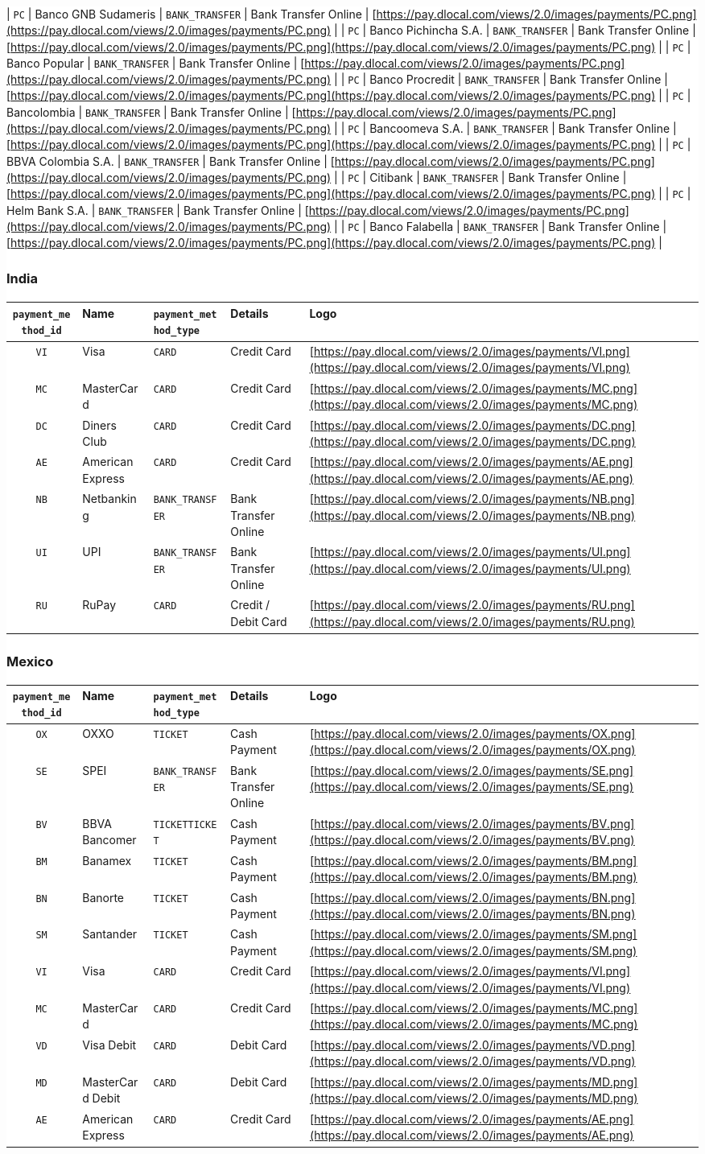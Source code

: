 | `PC` | Banco GNB Sudameris | `BANK_TRANSFER` | Bank Transfer Online | [https://pay.dlocal.com/views/2.0/images/payments/PC.png](https://pay.dlocal.com/views/2.0/images/payments/PC.png) |
| `PC` | Banco Pichincha S.A. | `BANK_TRANSFER` | Bank Transfer Online | [https://pay.dlocal.com/views/2.0/images/payments/PC.png](https://pay.dlocal.com/views/2.0/images/payments/PC.png) |
| `PC` | Banco Popular | `BANK_TRANSFER` | Bank Transfer Online | [https://pay.dlocal.com/views/2.0/images/payments/PC.png](https://pay.dlocal.com/views/2.0/images/payments/PC.png) |
| `PC` | Banco Procredit | `BANK_TRANSFER` | Bank Transfer Online | [https://pay.dlocal.com/views/2.0/images/payments/PC.png](https://pay.dlocal.com/views/2.0/images/payments/PC.png) |
| `PC` | Bancolombia | `BANK_TRANSFER` | Bank Transfer Online | [https://pay.dlocal.com/views/2.0/images/payments/PC.png](https://pay.dlocal.com/views/2.0/images/payments/PC.png) |
| `PC` | Bancoomeva S.A. | `BANK_TRANSFER` | Bank Transfer Online | [https://pay.dlocal.com/views/2.0/images/payments/PC.png](https://pay.dlocal.com/views/2.0/images/payments/PC.png) |
| `PC` | BBVA Colombia S.A. | `BANK_TRANSFER` | Bank Transfer Online | [https://pay.dlocal.com/views/2.0/images/payments/PC.png](https://pay.dlocal.com/views/2.0/images/payments/PC.png) |
| `PC` | Citibank | `BANK_TRANSFER` | Bank Transfer Online | [https://pay.dlocal.com/views/2.0/images/payments/PC.png](https://pay.dlocal.com/views/2.0/images/payments/PC.png) |
| `PC` | Helm Bank S.A. | `BANK_TRANSFER` | Bank Transfer Online | [https://pay.dlocal.com/views/2.0/images/payments/PC.png](https://pay.dlocal.com/views/2.0/images/payments/PC.png) |
| `PC` | Banco Falabella | `BANK_TRANSFER` | Bank Transfer Online | [https://pay.dlocal.com/views/2.0/images/payments/PC.png](https://pay.dlocal.com/views/2.0/images/payments/PC.png) |

### **India**

| `payment_method_id` | **Name** | `payment_method_type` | **Details** | **Logo** |
| :---: | :--- | :--- | :--- | :--- |
| `VI` | Visa | `CARD` | Credit Card | [https://pay.dlocal.com/views/2.0/images/payments/VI.png](https://pay.dlocal.com/views/2.0/images/payments/VI.png) |
| `MC` | MasterCard | `CARD` | Credit Card | [https://pay.dlocal.com/views/2.0/images/payments/MC.png](https://pay.dlocal.com/views/2.0/images/payments/MC.png) |
| `DC` | Diners Club | `CARD` | Credit Card | [https://pay.dlocal.com/views/2.0/images/payments/DC.png](https://pay.dlocal.com/views/2.0/images/payments/DC.png) |
| `AE` | American Express | `CARD` | Credit Card | [https://pay.dlocal.com/views/2.0/images/payments/AE.png](https://pay.dlocal.com/views/2.0/images/payments/AE.png) |
| `NB` | Netbanking | `BANK_TRANSFER` | Bank Transfer Online | [https://pay.dlocal.com/views/2.0/images/payments/NB.png](https://pay.dlocal.com/views/2.0/images/payments/NB.png) |
| `UI` | UPI | `BANK_TRANSFER` | Bank Transfer Online | [https://pay.dlocal.com/views/2.0/images/payments/UI.png](https://pay.dlocal.com/views/2.0/images/payments/UI.png) |
| `RU` | RuPay | `CARD` | Credit / Debit Card | [https://pay.dlocal.com/views/2.0/images/payments/RU.png](https://pay.dlocal.com/views/2.0/images/payments/RU.png) |

### **Mexico**

| `payment_method_id` | **Name** | `payment_method_type` | Details | **Logo** |
| :---: | :--- | :--- | :--- | :--- |
| `OX` | OXXO | `TICKET` | Cash Payment | [https://pay.dlocal.com/views/2.0/images/payments/OX.png](https://pay.dlocal.com/views/2.0/images/payments/OX.png) |
| `SE` | SPEI | `BANK_TRANSFER` | Bank Transfer Online | [https://pay.dlocal.com/views/2.0/images/payments/SE.png](https://pay.dlocal.com/views/2.0/images/payments/SE.png) |
| `BV` | BBVA Bancomer | `TICKETTICKET` | Cash Payment | [https://pay.dlocal.com/views/2.0/images/payments/BV.png](https://pay.dlocal.com/views/2.0/images/payments/BV.png) |
| `BM` | Banamex | `TICKET` | Cash Payment | [https://pay.dlocal.com/views/2.0/images/payments/BM.png](https://pay.dlocal.com/views/2.0/images/payments/BM.png) |
| `BN` | Banorte | `TICKET` | Cash Payment | [https://pay.dlocal.com/views/2.0/images/payments/BN.png](https://pay.dlocal.com/views/2.0/images/payments/BN.png) |
| `SM` | Santander | `TICKET` | Cash Payment | [https://pay.dlocal.com/views/2.0/images/payments/SM.png](https://pay.dlocal.com/views/2.0/images/payments/SM.png) |
| `VI` | Visa | `CARD` | Credit Card | [https://pay.dlocal.com/views/2.0/images/payments/VI.png](https://pay.dlocal.com/views/2.0/images/payments/VI.png) |
| `MC` | MasterCard | `CARD` | Credit Card | [https://pay.dlocal.com/views/2.0/images/payments/MC.png](https://pay.dlocal.com/views/2.0/images/payments/MC.png) |
| `VD` | Visa Debit | `CARD` | Debit Card | [https://pay.dlocal.com/views/2.0/images/payments/VD.png](https://pay.dlocal.com/views/2.0/images/payments/VD.png) |
| `MD` | MasterCard Debit | `CARD` | Debit Card | [https://pay.dlocal.com/views/2.0/images/payments/MD.png](https://pay.dlocal.com/views/2.0/images/payments/MD.png) |
| `AE` | American Express | `CARD` | Credit Card | [https://pay.dlocal.com/views/2.0/images/payments/AE.png](https://pay.dlocal.com/views/2.0/images/payments/AE.png) |
